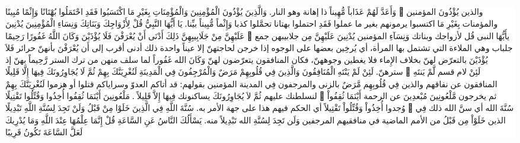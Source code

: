 وَأَعَدَّ لَهُمْ عَذَاباً مُّهِيناً
ذا إهانة وهو النار.
وَالَّذِينَ يُؤْذُونَ الْمُؤْمِنِينَ وَالْمُؤْمِنَاتِ بِغَيْرِ مَا اكْتَسَبُوا فَقَدِ احْتَمَلُوا بُهْتَانًا وَإِثْمًا مُبِينًا

والذين يُؤْذُونَ المؤمنين والمؤمنات بِغَيْرِ مَا اكتسبوا
يرمونهم بغير ما عملوا
فَقَدِ احتملوا بهتانا
تحمَّلوا كذبا
وَإِثْماً مُّبِيناً
بيِّنا.
يَا أَيُّهَا النَّبِيُّ قُلْ لِأَزْوَاجِكَ وَبَنَاتِكَ وَنِسَاءِ الْمُؤْمِنِينَ يُدْنِينَ عَلَيْهِنَّ مِنْ جَلَابِيبِهِنَّ ذَلِكَ أَدْنَى أَنْ يُعْرَفْنَ فَلَا يُؤْذَيْنَ وَكَانَ اللَّهُ غَفُورًا رَحِيمًا

يأَيُّهَا النبى قُل لأزواجك وبناتك وَنِسَآءِ المؤمنين يُدْنِينَ عَلَيْهِنَّ مِن جلابيبهن
جمع جلباب وهي الملاءة التي تشتمل بها المرأة، أي يُرخِين بعضها على الوجوه إذا خرجن لحاجتهنّ إلا عيناً واحدة
ذلك أدنى
أقرب إلى
أَن يُعْرَفْنَ
بأنهنّ حرائر
فَلاَ يُؤْذَيْنَ
بالتعرّض لهنّ بخلاف الإِماء فلا يغطين وجوههنّ، فكان المنافقون يتعرّضون لهنّ
وَكَانَ الله غَفُوراً
لما سلف منهن من ترك الستر
رَّحِيماً
بهنّ إذ سترهنّ.
لَئِنْ لَمْ يَنْتَهِ الْمُنَافِقُونَ وَالَّذِينَ فِي قُلُوبِهِمْ مَرَضٌ وَالْمُرْجِفُونَ فِي الْمَدِينَةِ لَنُغْرِيَنَّكَ بِهِمْ ثُمَّ لَا يُجَاوِرُونَكَ فِيهَا إِلَّا قَلِيلًا

لَئِنْ
لام قسم
لَّمْ يَنتَهِ المنافقون
عن نفاقهم
والذين فِي قُلُوبِهِم مَّرَضٌ
بالزنى
والمرجفون فِي المدينة
المؤمنين بقولهم: قد أتاكم العدوّ وسراياكم قتلوا أو هزموا
لَنُغْرِيَنَّكَ بِهِمْ
لنسلطنك عليهم
ثُمَّ لاَ يُجَاوِرُونَكَ
يساكنونك
فِيهَا إِلاَّ قَلِيلاً
.
مَلْعُونِينَ أَيْنَمَا ثُقِفُوا أُخِذُوا وَقُتِّلُوا تَقْتِيلًا

ثم يخرجون
مَّلْعُونِينَ
مُبْعدِينَ عن الرحمة
أَيْنَمَا ثُقِفُواْ
وُجدوا
أُخِذُواْ وَقُتِّلُواْ تَقْتِيلاً
أي الحكم فيهم هذا على جهة الأمر به.
سُنَّةَ اللَّهِ فِي الَّذِينَ خَلَوْا مِنْ قَبْلُ وَلَنْ تَجِدَ لِسُنَّةِ اللَّهِ تَبْدِيلًا

سُنَّةَ الله
أي سنَّ الله ذلك
فِي الذين خَلَوْاْ مِن قَبْلُ
من الأمم الماضية في منافقيهم المرجفين
وَلَن تَجِدَ لِسُنَّةِ الله تَبْدِيلاً
منه.
يَسْأَلُكَ النَّاسُ عَنِ السَّاعَةِ قُلْ إِنَّمَا عِلْمُهَا عِنْدَ اللَّهِ وَمَا يُدْرِيكَ لَعَلَّ السَّاعَةَ تَكُونُ قَرِيبًا
